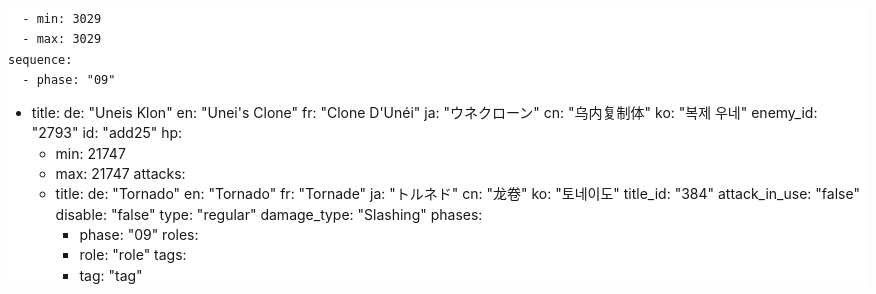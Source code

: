       - min: 3029
      - max: 3029
    sequence:
      - phase: "09"
  - title:
      de: "Uneis Klon"
      en: "Unei's Clone"
      fr: "Clone D'Unéi"
      ja: "ウネクローン"
      cn: "乌内复制体"
      ko: "복제 우네"
    enemy_id: "2793"
    id: "add25"
    hp:
      - min: 21747
      - max: 21747
    attacks:
      - title:
          de: "Tornado"
          en: "Tornado"
          fr: "Tornade"
          ja: "トルネド"
          cn: "龙卷"
          ko: "토네이도"
        title_id: "384"
        attack_in_use: "false"
        disable: "false"
        type: "regular"
        damage_type: "Slashing"
        phases:
          - phase: "09"
        roles:
          - role: "role"
        tags:
          - tag: "tag"
